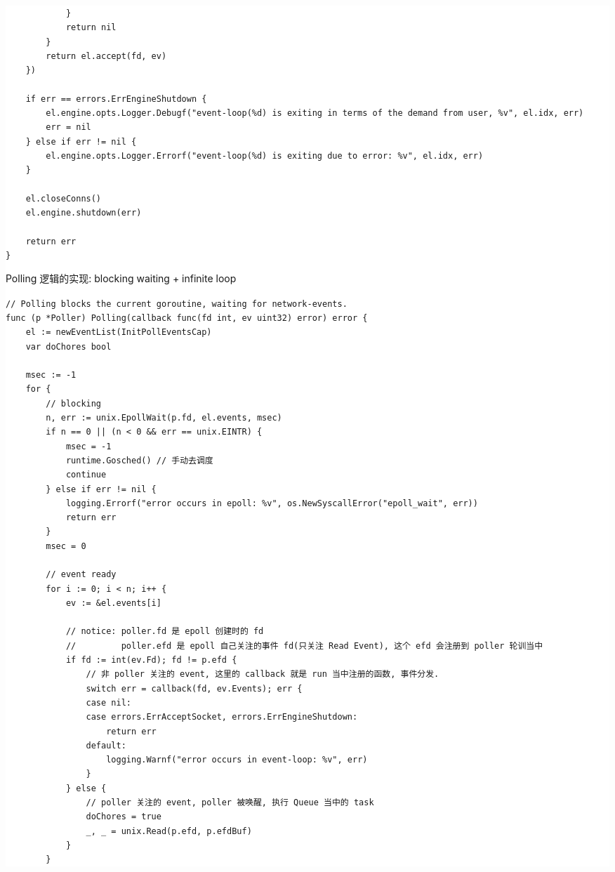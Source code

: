 ```
			}
			return nil
		}
		return el.accept(fd, ev)
	})

	if err == errors.ErrEngineShutdown {
		el.engine.opts.Logger.Debugf("event-loop(%d) is exiting in terms of the demand from user, %v", el.idx, err)
		err = nil
	} else if err != nil {
		el.engine.opts.Logger.Errorf("event-loop(%d) is exiting due to error: %v", el.idx, err)
	}

	el.closeConns()
	el.engine.shutdown(err)

	return err
}
```

Polling 逻辑的实现:  blocking waiting + infinite loop

```
// Polling blocks the current goroutine, waiting for network-events.
func (p *Poller) Polling(callback func(fd int, ev uint32) error) error {
	el := newEventList(InitPollEventsCap)
	var doChores bool

	msec := -1
	for {
        // blocking 
		n, err := unix.EpollWait(p.fd, el.events, msec)
		if n == 0 || (n < 0 && err == unix.EINTR) {
			msec = -1
			runtime.Gosched() // 手动去调度
			continue
		} else if err != nil {
			logging.Errorf("error occurs in epoll: %v", os.NewSyscallError("epoll_wait", err))
			return err
		}
		msec = 0

        // event ready
		for i := 0; i < n; i++ {
			ev := &el.events[i]

            // notice: poller.fd 是 epoll 创建时的 fd
            //         poller.efd 是 epoll 自己关注的事件 fd(只关注 Read Event), 这个 efd 会注册到 poller 轮训当中
			if fd := int(ev.Fd); fd != p.efd {
                // 非 poller 关注的 event, 这里的 callback 就是 run 当中注册的函数, 事件分发.
				switch err = callback(fd, ev.Events); err {
				case nil:
				case errors.ErrAcceptSocket, errors.ErrEngineShutdown:
					return err
				default:
					logging.Warnf("error occurs in event-loop: %v", err)
				}
			} else { 
                // poller 关注的 event, poller 被唤醒, 执行 Queue 当中的 task
				doChores = true
				_, _ = unix.Read(p.efd, p.efdBuf)
			}
		}
```